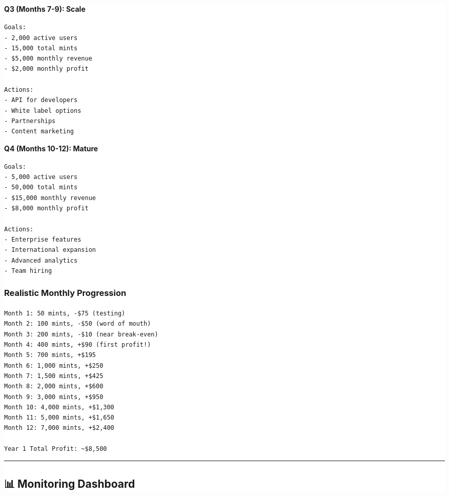 **Q3 (Months 7-9): Scale**
```
Goals:
- 2,000 active users
- 15,000 total mints
- $5,000 monthly revenue
- $2,000 monthly profit

Actions:
- API for developers
- White label options
- Partnerships
- Content marketing
```

**Q4 (Months 10-12): Mature**
```
Goals:
- 5,000 active users
- 50,000 total mints
- $15,000 monthly revenue
- $8,000 monthly profit

Actions:
- Enterprise features
- International expansion
- Advanced analytics
- Team hiring
```

### **Realistic Monthly Progression**

```
Month 1: 50 mints, -$75 (testing)
Month 2: 100 mints, -$50 (word of mouth)
Month 3: 200 mints, -$10 (near break-even)
Month 4: 400 mints, +$90 (first profit!)
Month 5: 700 mints, +$195
Month 6: 1,000 mints, +$250
Month 7: 1,500 mints, +$425
Month 8: 2,000 mints, +$600
Month 9: 3,000 mints, +$950
Month 10: 4,000 mints, +$1,300
Month 11: 5,000 mints, +$1,650
Month 12: 7,000 mints, +$2,400

Year 1 Total Profit: ~$8,500
```

---

## 📊 Monitoring Dashboard
